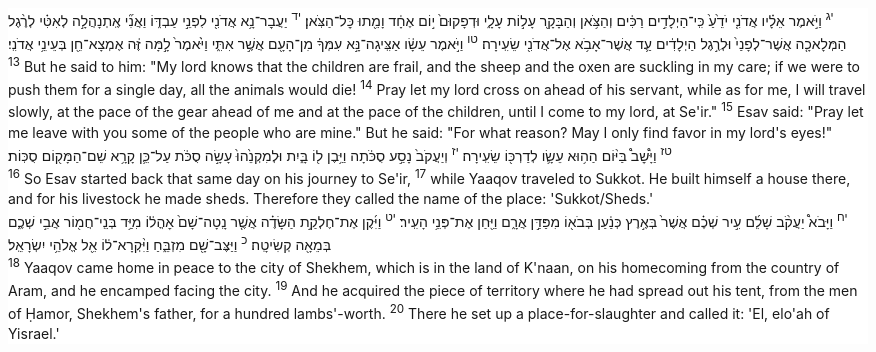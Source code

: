 
<tr><td style="vertical-align:top;" width="46%">
<div class="liturgy"><span lang="he">
<span class="j"><sup>יג</sup>&nbsp;וַיֹּ֣אמֶר אֵלָ֗יו אֲדֹנִ֤י יֹדֵ֙עַ֙ כִּֽי־הַיְלָדִ֣ים רַכִּ֔ים וְהַצֹּ֥אן וְהַבָּקָ֖ר עָל֣וֹת עָלָ֑י וּדְפָקוּם֙ י֣וֹם אֶחָ֔ד וָמֵ֖תוּ כׇּל־הַצֹּֽאן׃ <sup>יד</sup>&nbsp;יַעֲבׇר־נָ֥א אֲדֹנִ֖י לִפְנֵ֣י עַבְדּ֑וֹ וַאֲנִ֞י אֶֽתְנָהֲלָ֣ה לְאִטִּ֗י לְרֶ֨גֶל הַמְּלָאכָ֤ה אֲשֶׁר־לְפָנַי֙ וּלְרֶ֣גֶל הַיְלָדִ֔ים עַ֛ד אֲשֶׁר־אָבֹ֥א אֶל־אֲדֹנִ֖י שֵׂעִֽירָה׃ <sup>טו</sup>&nbsp;וַיֹּ֣אמֶר עֵשָׂ֔ו אַצִּֽיגָה־נָּ֣א עִמְּךָ֔ מִן־הָעָ֖ם אֲשֶׁ֣ר אִתִּ֑י וַיֹּ֙אמֶר֙ לָ֣מָּה זֶּ֔ה אֶמְצָא־חֵ֖ן בְּעֵינֵ֥י אֲדֹנִֽי׃ </span>
</span></div></td>
 
<td style="vertical-align:top;" width="53%">
<div class="english">
<span class="j"><sup>13</sup>&nbsp;But he said to him: "My lord knows that the children are frail, and the sheep and the oxen are suckling in my care; if we were to push them for a single day, all the animals would die! <sup>14</sup>&nbsp;Pray let my lord cross on ahead of his servant, while as for me, I will travel slowly, at the pace of the gear ahead of me and at the pace of the children, until I come to my lord, at Se'ir." <sup>15</sup>&nbsp;Esav said: "Pray let me leave with you some of the people who are mine." But he said: "For what reason? May I only find favor in my lord's eyes!"</span>
</div></td></tr>


<tr><td style="vertical-align:top;" width="46%">
<div class="liturgy"><span lang="he">
<span class="e"><sup>טז</sup>&nbsp;וַיָּ֩שׇׁב֩ בַּיּ֨וֹם הַה֥וּא עֵשָׂ֛ו לְדַרְכּ֖וֹ שֵׂעִֽירָה׃ </span> <span class="j"><sup>יז</sup>&nbsp;וְיַעֲקֹב֙ נָסַ֣ע סֻכֹּ֔תָה וַיִּ֥בֶן ל֖וֹ בָּ֑יִת וּלְמִקְנֵ֙הוּ֙ עָשָׂ֣ה סֻכֹּ֔ת עַל־כֵּ֛ן קָרָ֥א שֵׁם־הַמָּק֖וֹם סֻכּֽוֹת׃ </span>
</span></div></td>
 
<td style="vertical-align:top;" width="53%">
<div class="english">
<span class="e"><sup>16</sup>&nbsp;So Esav started back that same day on his journey to Se'ir,</span> <span class="j"><sup>17</sup>&nbsp;while Yaaqov traveled to Sukkot. He built himself a house there, and for his livestock he made sheds. Therefore they called the name of the place: 'Sukkot/Sheds.'</span>
</div></td></tr>


<tr><td style="vertical-align:top;" width="46%">
<div class="liturgy"><span lang="he">
<span class="e"><sup>יח</sup>&nbsp;וַיָּבֹא֩ יַעֲקֹ֨ב שָׁלֵ֜ם עִ֣יר שְׁכֶ֗ם</span> <span class="p">אֲשֶׁר֙ בְּאֶ֣רֶץ כְּנַ֔עַן בְּבֹא֖וֹ מִפַּדַּ֣ן אֲרָ֑ם</span> <span class="e">וַיִּ֖חַן אֶת־פְּנֵ֥י הָעִֽיר׃ </span> <span class="p"><sup>יט</sup>&nbsp;וַיִּ֜קֶן אֶת־חֶלְקַ֣ת הַשָּׂדֶ֗ה אֲשֶׁ֤ר נָֽטָה־שָׁם֙ אׇהֳל֔וֹ מִיַּ֥ד בְּנֵֽי־חֲמ֖וֹר אֲבִ֣י שְׁכֶ֑ם בְּמֵאָ֖ה קְשִׂיטָֽה׃ </span> <span class="j"><sup>כ</sup>&nbsp;וַיַּצֶּב־שָׁ֖ם מִזְבֵּ֑חַ וַיִּ֨קְרָא־ל֔וֹ אֵ֖ל אֱלֹהֵ֥י יִשְׂרָאֵֽל׃</span>
</span></div></td>
 
<td style="vertical-align:top;" width="53%">
<div class="english">
<span class="e"><sup>18</sup>&nbsp;Yaaqov came home in peace to the city of Shekhem,</span> <span class="p">which is in the land of K'naan, on his homecoming from the country of Aram,</span> <span class="e">and he encamped facing the city.</span> <span class="p"><sup>19</sup>&nbsp;And he acquired the piece of territory where he had spread out his tent, from the men of Ḥamor, Shekhem's father, for a hundred lambs'-worth.</span> <span class="j"><sup>20</sup>&nbsp;There he set up a place-for-slaughter and called it: 'El, elo'ah of Yisrael.'</span>
</div></td></tr>
